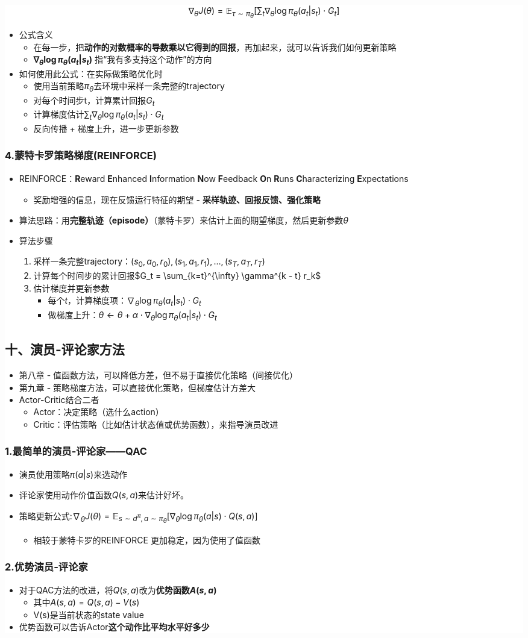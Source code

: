 $$
\nabla_\theta J(\theta) = \mathbb{E}_{\tau \sim \pi_\theta} \left[ \sum_{t} \nabla_\theta \log \pi_\theta(a_t \vert s_t) \cdot G_t \right]
$$

- 公式含义
  - 在每一步，把**动作的对数概率的导数乘以它得到的回报**，再加起来，就可以告诉我们如何更新策略
  - **$\nabla_\theta \log \pi_\theta(a_t | s_t)$** 指“我有多支持这个动作”的方向
- 如何使用此公式：在实际做策略优化时
  - 使用当前策略$\pi_\theta$去环境中采样一条完整的trajectory
  - 对每个时间步t，计算累计回报$G_t$
  - 计算梯度估计$\sum_{t} \nabla_\theta \log \pi_\theta(a_t \vert s_t) \cdot G_t$
  - 反向传播 + 梯度上升，进一步更新参数

### 4.蒙特卡罗策略梯度(REINFORCE)

- REINFORCE：**R**eward **E**nhanced **I**nformation **N**ow **F**eedback **O**n **R**uns **C**haracterizing **E**xpectations
  - 奖励增强的信息，现在反馈运行特征的期望 - **采样轨迹、回报反馈、强化策略**

- 算法思路：用**完整轨迹（episode）**（蒙特卡罗）来估计上面的期望梯度，然后更新参数$\theta$
- 算法步骤
  1. 采样一条完整trajectory：$(s_0, a_0, r_0), (s_1, a_1, r_1), \ldots, (s_T, a_T, r_T)$
  2. 计算每个时间步的累计回报$G_t = \sum_{k=t}^{\infty} \gamma^{k - t} r_k$
  3. 估计梯度并更新参数
     - 每个$t$，计算梯度项：$\nabla_\theta \log \pi_\theta(a_t \vert s_t) \cdot G_t$
     - 做梯度上升：$\theta \leftarrow \theta + \alpha \cdot \nabla_\theta \log \pi_\theta(a_t \vert s_t) \cdot G_t$

## 十、演员-评论家方法

- 第八章 - 值函数方法，可以降低方差，但不易于直接优化策略（间接优化）
- 第九章 - 策略梯度方法，可以直接优化策略，但梯度估计方差大
- Actor-Critic结合二者
  - Actor：决定策略（选什么action）
  - Critic：评估策略（比如估计状态值或优势函数），来指导演员改进

### 1.最简单的演员-评论家——QAC

- 演员使用策略$π(a|s)$来选动作
- 评论家使用动作价值函数$Q(s, a)$来估计好坏。

- 策略更新公式:$\nabla_\theta J(\theta) = \mathbb{E}_{s \sim d^\pi, a \sim \pi_\theta} \big[ \nabla_\theta \log \pi_\theta(a \vert s) \cdot Q(s, a) \big]$
  - 相较于蒙特卡罗的REINFORCE 更加稳定，因为使用了值函数

### 2.优势演员-评论家

- 对于QAC方法的改进，将$Q(s,a)$改为**优势函数$A(s,a)$**
  - 其中$A(s,a) = Q(s,a) - V(s)$
  - V(s)是当前状态的state value
- 优势函数可以告诉Actor**这个动作比平均水平好多少**
